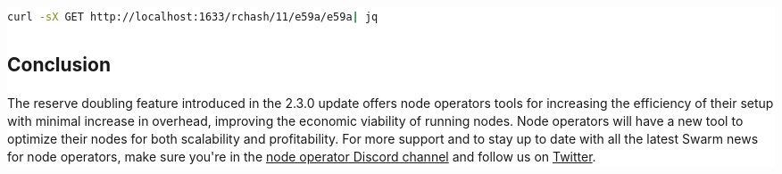 
```bash
curl -sX GET http://localhost:1633/rchash/11/e59a/e59a| jq
```
	
## Conclusion

The reserve doubling feature introduced in the 2.3.0 update offers node operators tools for increasing the efficiency of their setup with minimal increase in overhead, improving the economic viability of running nodes. Node operators will have a new tool to optimize their nodes for both scalability and profitability. For more support and to stay up to date with all the latest Swarm news for node operators, make sure you're in the [node operator Discord channel](https://discord.com/channels/799027393297514537/811553590170353685) and follow us on [Twitter](https://x.com/ethswarm).